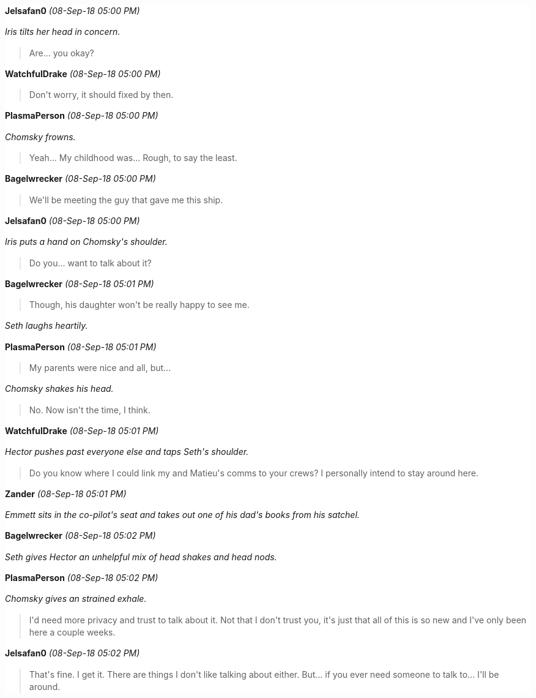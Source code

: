 **Jelsafan0** _(08-Sep-18 05:00 PM)_

_Iris tilts her head in concern._

> Are... you okay?

**WatchfulDrake** _(08-Sep-18 05:00 PM)_

> Don't worry, it should fixed by then.

**PlasmaPerson** _(08-Sep-18 05:00 PM)_

_Chomsky frowns._

> Yeah... My childhood was... Rough, to say the least.

**Bagelwrecker** _(08-Sep-18 05:00 PM)_

> We'll be meeting the guy that gave me this ship.

**Jelsafan0** _(08-Sep-18 05:00 PM)_

_Iris puts a hand on Chomsky's shoulder._

> Do you... want to talk about it?

**Bagelwrecker** _(08-Sep-18 05:01 PM)_

> Though, his daughter won't be really happy to see me.

_Seth laughs heartily._

**PlasmaPerson** _(08-Sep-18 05:01 PM)_

> My parents were nice and all, but...

_Chomsky shakes his head._

> No. Now isn't the time, I think.

**WatchfulDrake** _(08-Sep-18 05:01 PM)_

_Hector pushes past everyone else and taps Seth's shoulder._

> Do you know where I could link my and Matieu's comms to your crews? I personally intend to stay around here.

**Zander** _(08-Sep-18 05:01 PM)_

_Emmett sits in the co-pilot's seat and takes out one of his dad's books from his satchel._

**Bagelwrecker** _(08-Sep-18 05:02 PM)_

_Seth gives Hector an unhelpful mix of head shakes and head nods._

**PlasmaPerson** _(08-Sep-18 05:02 PM)_

_Chomsky gives an strained exhale._

> I'd need more privacy and trust to talk about it. Not that I don't trust you, it's just that all of this is so new and I've only been here a couple weeks.

**Jelsafan0** _(08-Sep-18 05:02 PM)_

> That's fine. I get it. There are things I don't like talking about either.
> But... if you ever need someone to talk to... I'll be around.
